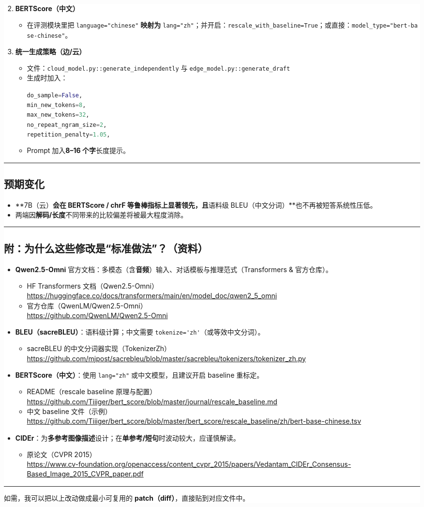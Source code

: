 2. **BERTScore（中文）**
   - 在评测模块里把 `language="chinese"` **映射为** `lang="zh"`；并开启：`rescale_with_baseline=True`；或直接：`model_type="bert-base-chinese"`。

3. **统一生成策略（边/云）**
   - 文件：`cloud_model.py::generate_independently` 与 `edge_model.py::generate_draft`  
   - 生成时加入：
     ```python
     do_sample=False,
     min_new_tokens=8,
     max_new_tokens=32,
     no_repeat_ngram_size=2,
     repetition_penalty=1.05,
     ```
   - Prompt 加入**8–16 个字**长度提示。

---

## 预期变化

- **7B（云）**会在 **BERTScore / chrF** 等鲁棒指标上显著领先，且**语料级 BLEU（中文分词）**也不再被短答系统性压低。  
- 两端因**解码/长度**不同带来的比较偏差将被最大程度消除。

---

## 附：为什么这些修改是“标准做法”？（资料）

- **Qwen2.5-Omni** 官方文档：多模态（含**音频**）输入、对话模板与推理范式（Transformers & 官方仓库）。  
  - HF Transformers 文档（Qwen2.5-Omni）  
    <https://huggingface.co/docs/transformers/main/en/model_doc/qwen2_5_omni>  
  - 官方仓库（QwenLM/Qwen2.5-Omni）  
    <https://github.com/QwenLM/Qwen2.5-Omni>

- **BLEU（sacreBLEU）**：语料级计算；中文需要 `tokenize='zh'`（或等效中文分词）。  
  - sacreBLEU 的中文分词器实现（TokenizerZh）  
    <https://github.com/mjpost/sacrebleu/blob/master/sacrebleu/tokenizers/tokenizer_zh.py>

- **BERTScore（中文）**：使用 `lang="zh"` 或中文模型，且建议开启 baseline 重标定。  
  - README（rescale baseline 原理与配置）  
    <https://github.com/Tiiiger/bert_score/blob/master/journal/rescale_baseline.md>  
  - 中文 baseline 文件（示例）  
    <https://github.com/Tiiiger/bert_score/blob/master/bert_score/rescale_baseline/zh/bert-base-chinese.tsv>

- **CIDEr**：为**多参考图像描述**设计；在**单参考/短句**时波动较大，应谨慎解读。  
  - 原论文（CVPR 2015）  
    <https://www.cv-foundation.org/openaccess/content_cvpr_2015/papers/Vedantam_CIDEr_Consensus-Based_Image_2015_CVPR_paper.pdf>

---

如需，我可以把以上改动做成最小可复用的 **patch（diff）**，直接贴到对应文件中。

